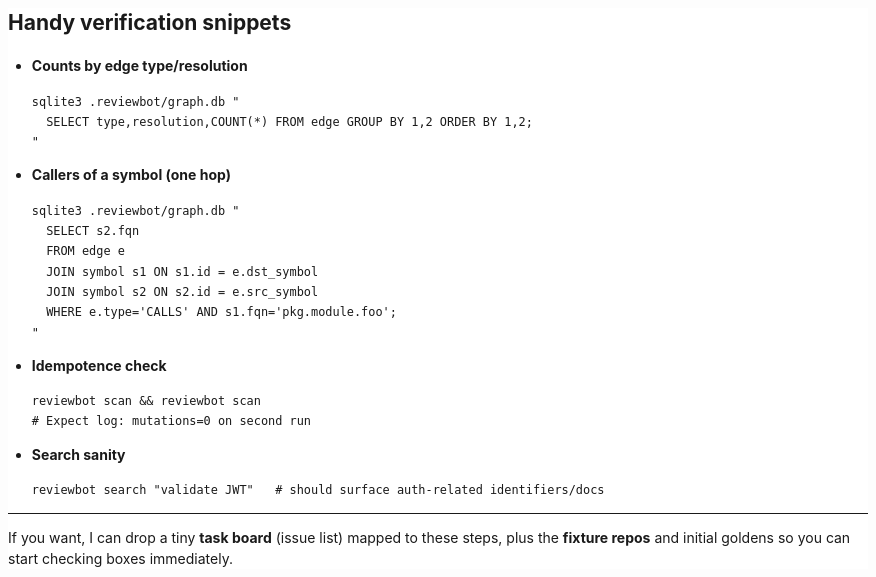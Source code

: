 ## Handy verification snippets

* **Counts by edge type/resolution**

  ```
  sqlite3 .reviewbot/graph.db "
    SELECT type,resolution,COUNT(*) FROM edge GROUP BY 1,2 ORDER BY 1,2;
  "
  ```

* **Callers of a symbol (one hop)**

  ```
  sqlite3 .reviewbot/graph.db "
    SELECT s2.fqn
    FROM edge e
    JOIN symbol s1 ON s1.id = e.dst_symbol
    JOIN symbol s2 ON s2.id = e.src_symbol
    WHERE e.type='CALLS' AND s1.fqn='pkg.module.foo';
  "
  ```

* **Idempotence check**

  ```
  reviewbot scan && reviewbot scan
  # Expect log: mutations=0 on second run
  ```

* **Search sanity**

  ```
  reviewbot search "validate JWT"   # should surface auth-related identifiers/docs
  ```

---

If you want, I can drop a tiny **task board** (issue list) mapped to these steps, plus the **fixture repos** and initial goldens so you can start checking boxes immediately.
